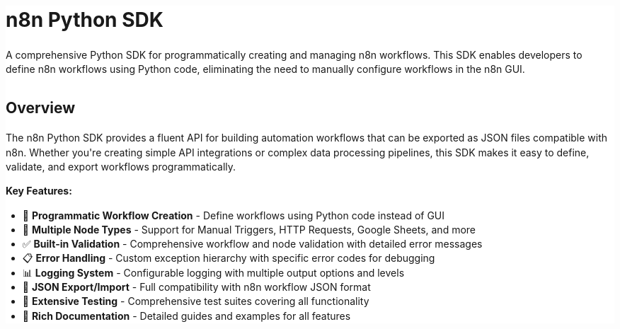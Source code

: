 # n8n Python SDK

A comprehensive Python SDK for programmatically creating and managing n8n workflows. This SDK enables developers to define n8n workflows using Python code, eliminating the need to manually configure workflows in the n8n GUI.

## Overview

The n8n Python SDK provides a fluent API for building automation workflows that can be exported as JSON files compatible with n8n. Whether you're creating simple API integrations or complex data processing pipelines, this SDK makes it easy to define, validate, and export workflows programmatically.

**Key Features:**

- 🔧 **Programmatic Workflow Creation** - Define workflows using Python code instead of GUI
- 🧩 **Multiple Node Types** - Support for Manual Triggers, HTTP Requests, Google Sheets, and more
- ✅ **Built-in Validation** - Comprehensive workflow and node validation with detailed error messages
- 📋 **Error Handling** - Custom exception hierarchy with specific error codes for debugging
- 📊 **Logging System** - Configurable logging with multiple output options and levels
- 🔄 **JSON Export/Import** - Full compatibility with n8n workflow JSON format
- 🧪 **Extensive Testing** - Comprehensive test suites covering all functionality
- 📖 **Rich Documentation** - Detailed guides and examples for all features
